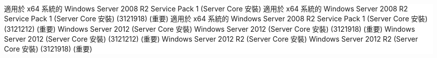 </td>
</tr>
<tr>
<td style="border:1px solid black;">
適用於 x64 系統的 Windows Server 2008 R2 Service Pack 1  
(Server Core 安裝)

</td>
<td style="border:1px solid black;">
適用於 x64 系統的 Windows Server 2008 R2 Service Pack 1  
(Server Core 安裝)  
(3121918)  
(重要)

</td>
<td style="border:1px solid black;">
適用於 x64 系統的 Windows Server 2008 R2 Service Pack 1  
(Server Core 安裝)  
(3121212)  
(重要)

</td>
</tr>
<tr>
<td style="border:1px solid black;">
Windows Server 2012  
(Server Core 安裝)

</td>
<td style="border:1px solid black;">
Windows Server 2012  
(Server Core 安裝)  
(3121918)  
(重要)

</td>
<td style="border:1px solid black;">
Windows Server 2012  
(Server Core 安裝)  
(3121212)  
(重要)

</td>
</tr>
<tr>
<td style="border:1px solid black;">
Windows Server 2012 R2  
(Server Core 安裝)

</td>
<td style="border:1px solid black;">
Windows Server 2012 R2  
(Server Core 安裝)  
(3121918)  
(重要)
